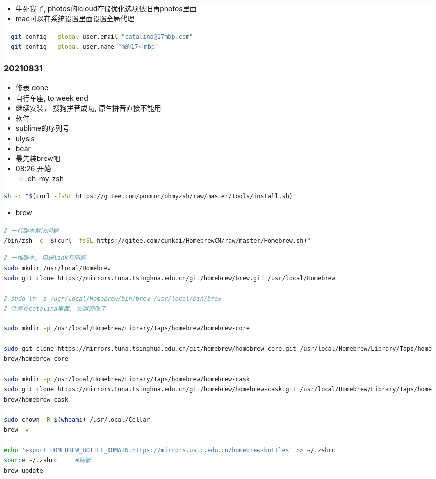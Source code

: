 - 牛死我了, photos的icloud存储优化选项依旧再photos里面
- mac可以在系统设置里面设置全局代理

```sh
  git config --global user.email "catalina@17mbp.com"
  git config --global user.name "m的17寸mbp"
```



### 20210831
  - 修表 done
  - 自行车座, to week end
  - 继续安装， 搜狗拼音成功, 原生拼音直接不能用
  - 软件
  - sublime的序列号
  - ulysis
  - bear
  - 最先装brew吧
- 08:26 开始  
  - oh-my-zsh 
```sh
sh -c "$(curl -fsSL https://gitee.com/pocmon/ohmyzsh/raw/master/tools/install.sh)"
```
- brew
```sh
# 一行脚本解决问题
/bin/zsh -c "$(curl -fsSL https://gitee.com/cunkai/HomebrewCN/raw/master/Homebrew.sh)"
```

```sh
# 一堆脚本, 但是link有问题
sudo mkdir /usr/local/Homebrew
sudo git clone https://mirrors.tuna.tsinghua.edu.cn/git/homebrew/brew.git /usr/local/Homebrew

# sudo ln -s /usr/local/Homebrew/bin/brew /usr/local/bin/brew
# 注意在catalina里面, 位置修改了

sudo mkdir -p /usr/local/Homebrew/Library/Taps/homebrew/homebrew-core

sudo git clone https://mirrors.tuna.tsinghua.edu.cn/git/homebrew/homebrew-core.git /usr/local/Homebrew/Library/Taps/homebrew/homebrew-core

sudo mkdir -p /usr/local/Homebrew/Library/Taps/homebrew/homebrew-cask
sudo git clone https://mirrors.tuna.tsinghua.edu.cn/git/homebrew/homebrew-cask.git /usr/local/Homebrew/Library/Taps/homebrew/homebrew-cask

sudo chown -R $(whoami) /usr/local/Cellar
brew -v

echo 'export HOMEBREW_BOTTLE_DOMAIN=https://mirrors.ustc.edu.cn/homebrew-bottles' >> ~/.zshrc
source ~/.zshrc     #刷新
brew update
```
